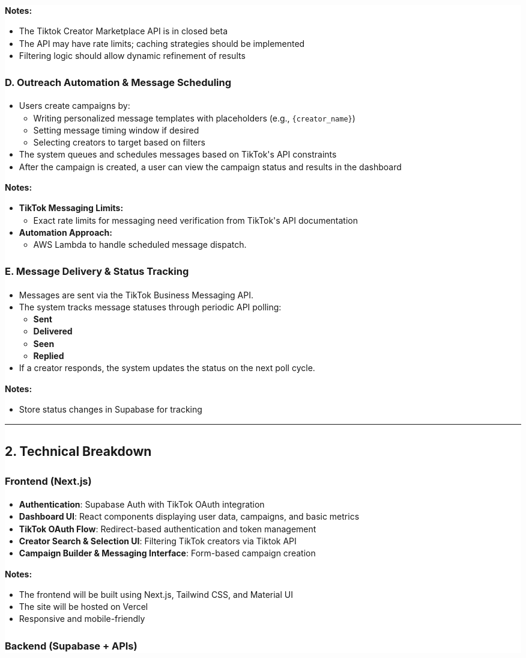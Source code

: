 **Notes:**

- The Tiktok Creator Marketplace API is in closed beta
- The API may have rate limits; caching strategies should be implemented
- Filtering logic should allow dynamic refinement of results

### D. Outreach Automation & Message Scheduling

- Users create campaigns by:
  - Writing personalized message templates with placeholders (e.g., `{creator_name}`)
  - Setting message timing window if desired
  - Selecting creators to target based on filters
- The system queues and schedules messages based on TikTok's API constraints
- After the campaign is created, a user can view the campaign status and results in the dashboard

**Notes:**

- **TikTok Messaging Limits:**
  - Exact rate limits for messaging need verification from TikTok's API documentation
- **Automation Approach:**
  - AWS Lambda to handle scheduled message dispatch.

### E. Message Delivery & Status Tracking

- Messages are sent via the TikTok Business Messaging API.
- The system tracks message statuses through periodic API polling:
  - **Sent**
  - **Delivered**
  - **Seen**
  - **Replied**
- If a creator responds, the system updates the status on the next poll cycle.

**Notes:**

- Store status changes in Supabase for tracking

---

## 2. Technical Breakdown

### Frontend (Next.js)

- **Authentication**: Supabase Auth with TikTok OAuth integration
- **Dashboard UI**: React components displaying user data, campaigns, and basic metrics
- **TikTok OAuth Flow**: Redirect-based authentication and token management
- **Creator Search & Selection UI**: Filtering TikTok creators via Tiktok API
- **Campaign Builder & Messaging Interface**: Form-based campaign creation

**Notes:**

- The frontend will be built using Next.js, Tailwind CSS, and Material UI
- The site will be hosted on Vercel
- Responsive and mobile-friendly

### Backend (Supabase + APIs)
